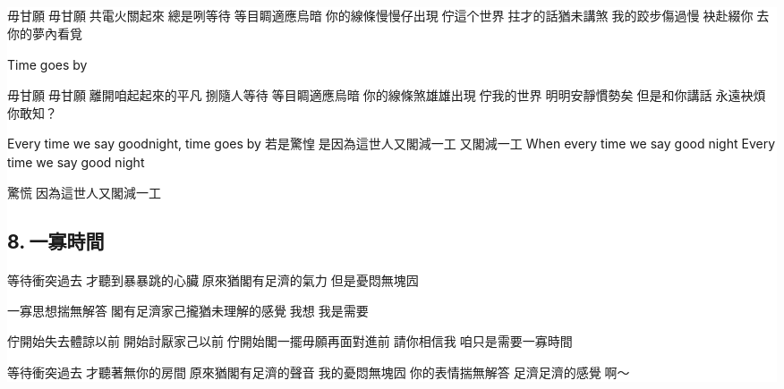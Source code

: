 毋甘願
毋甘願 共電火關起來
總是咧等待
等目睭適應烏暗
你的線條慢慢仔出現
佇這个世界
拄才的話猶未講煞
我的跤步傷過慢
袂赴綴你
去你的夢內看覓

Time goes by

毋甘願
毋甘願 離開咱起起來的平凡
捌隨人等待
等目睭適應烏暗
你的線條煞雄雄出現
佇我的世界
明明安靜慣勢矣
但是和你講話 永遠袂煩
你敢知？

Every time we say goodnight, time goes by
若是驚惶
是因為這世人又閣減一工
又閣減一工
When every time we say good night
Every time we say good night

驚慌
因為這世人又閣減一工

## 8. 一寡時間

等待衝突過去
才聽到暴暴跳的心臟
原來猶閣有足濟的氣力
但是憂悶無塊囥

一寡思想揣無解答
閣有足濟家己攏猶未理解的感覺
我想 我是需要

佇開始失去體諒以前
開始討厭家己以前
佇開始閣一擺毋願再面對進前
請你相信我
咱只是需要一寡時間

等待衝突過去
才聽著無你的房間
原來猶閣有足濟的聲音
我的憂悶無塊囥
你的表情揣無解答
足濟足濟的感覺 啊～

